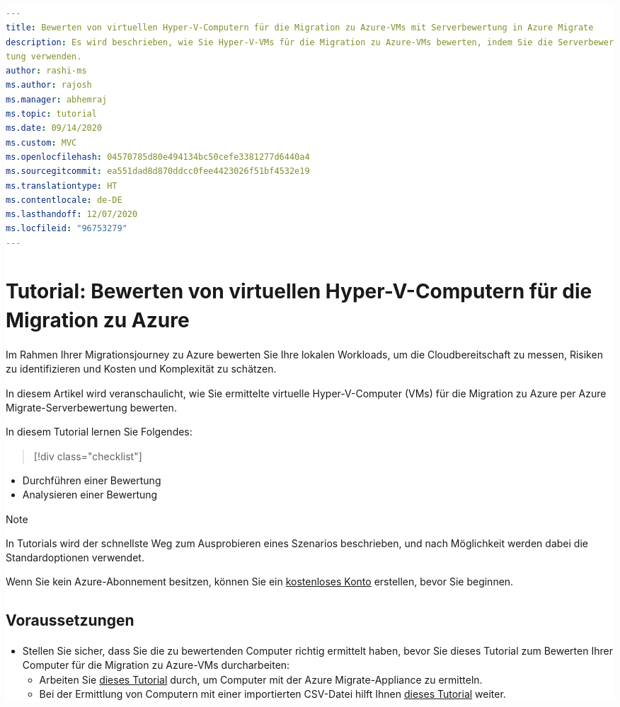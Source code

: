 ```yaml
---
title: Bewerten von virtuellen Hyper-V-Computern für die Migration zu Azure-VMs mit Serverbewertung in Azure Migrate
description: Es wird beschrieben, wie Sie Hyper-V-VMs für die Migration zu Azure-VMs bewerten, indem Sie die Serverbewertung verwenden.
author: rashi-ms
ms.author: rajosh
ms.manager: abhemraj
ms.topic: tutorial
ms.date: 09/14/2020
ms.custom: MVC
ms.openlocfilehash: 04570785d80e494134bc50cefe3381277d6440a4
ms.sourcegitcommit: ea551dad8d870ddcc0fee4423026f51bf4532e19
ms.translationtype: HT
ms.contentlocale: de-DE
ms.lasthandoff: 12/07/2020
ms.locfileid: "96753279"
---
```

# <a name="tutorial-assess-hyper-v-vms-for-migration-to-azure"></a>Tutorial: Bewerten von virtuellen Hyper-V-Computern für die Migration zu Azure

Im Rahmen Ihrer Migrationsjourney zu Azure bewerten Sie Ihre lokalen Workloads, um die Cloudbereitschaft zu messen, Risiken zu identifizieren und Kosten und Komplexität zu schätzen.

In diesem Artikel wird veranschaulicht, wie Sie ermittelte virtuelle Hyper-V-Computer (VMs) für die Migration zu Azure per Azure Migrate-Serverbewertung bewerten.


In diesem Tutorial lernen Sie Folgendes:
> [!div class="checklist"]
- Durchführen einer Bewertung
- Analysieren einer Bewertung

> [!NOTE]
> In Tutorials wird der schnellste Weg zum Ausprobieren eines Szenarios beschrieben, und nach Möglichkeit werden dabei die Standardoptionen verwendet. 

Wenn Sie kein Azure-Abonnement besitzen, können Sie ein [kostenloses Konto](https://azure.microsoft.com/pricing/free-trial/) erstellen, bevor Sie beginnen.


## <a name="prerequisites"></a>Voraussetzungen

- Stellen Sie sicher, dass Sie die zu bewertenden Computer richtig ermittelt haben, bevor Sie dieses Tutorial zum Bewerten Ihrer Computer für die Migration zu Azure-VMs durcharbeiten:
    - Arbeiten Sie [dieses Tutorial](tutorial-discover-hyper-v.md) durch, um Computer mit der Azure Migrate-Appliance zu ermitteln. 
    - Bei der Ermittlung von Computern mit einer importierten CSV-Datei hilft Ihnen [dieses Tutorial](tutorial-discover-import.md) weiter.
